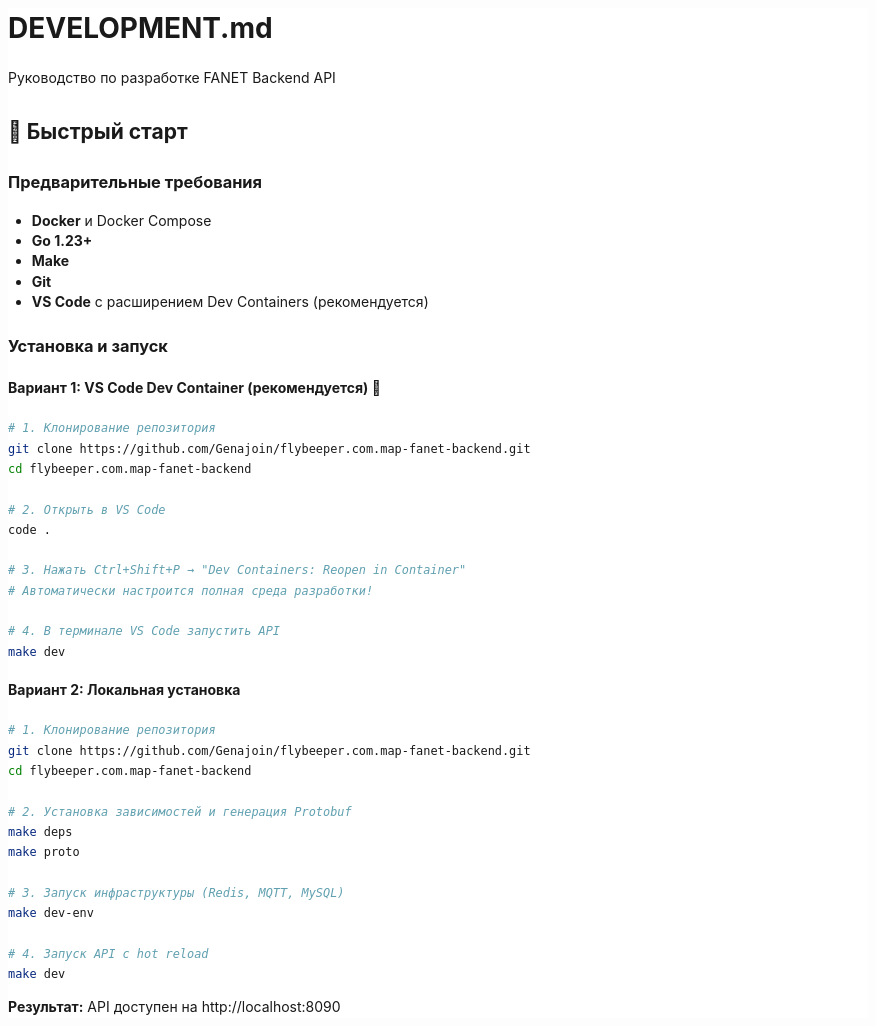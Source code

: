 # DEVELOPMENT.md

Руководство по разработке FANET Backend API

## 🚀 Быстрый старт

### Предварительные требования
- **Docker** и Docker Compose
- **Go 1.23+** 
- **Make**
- **Git**
- **VS Code** с расширением Dev Containers (рекомендуется)

### Установка и запуск

#### Вариант 1: VS Code Dev Container (рекомендуется) 🚀

```bash
# 1. Клонирование репозитория
git clone https://github.com/Genajoin/flybeeper.com.map-fanet-backend.git
cd flybeeper.com.map-fanet-backend

# 2. Открыть в VS Code
code .

# 3. Нажать Ctrl+Shift+P → "Dev Containers: Reopen in Container"
# Автоматически настроится полная среда разработки!

# 4. В терминале VS Code запустить API
make dev
```

#### Вариант 2: Локальная установка

```bash
# 1. Клонирование репозитория
git clone https://github.com/Genajoin/flybeeper.com.map-fanet-backend.git
cd flybeeper.com.map-fanet-backend

# 2. Установка зависимостей и генерация Protobuf
make deps
make proto

# 3. Запуск инфраструктуры (Redis, MQTT, MySQL)
make dev-env

# 4. Запуск API с hot reload
make dev
```

**Результат:** API доступен на http://localhost:8090
